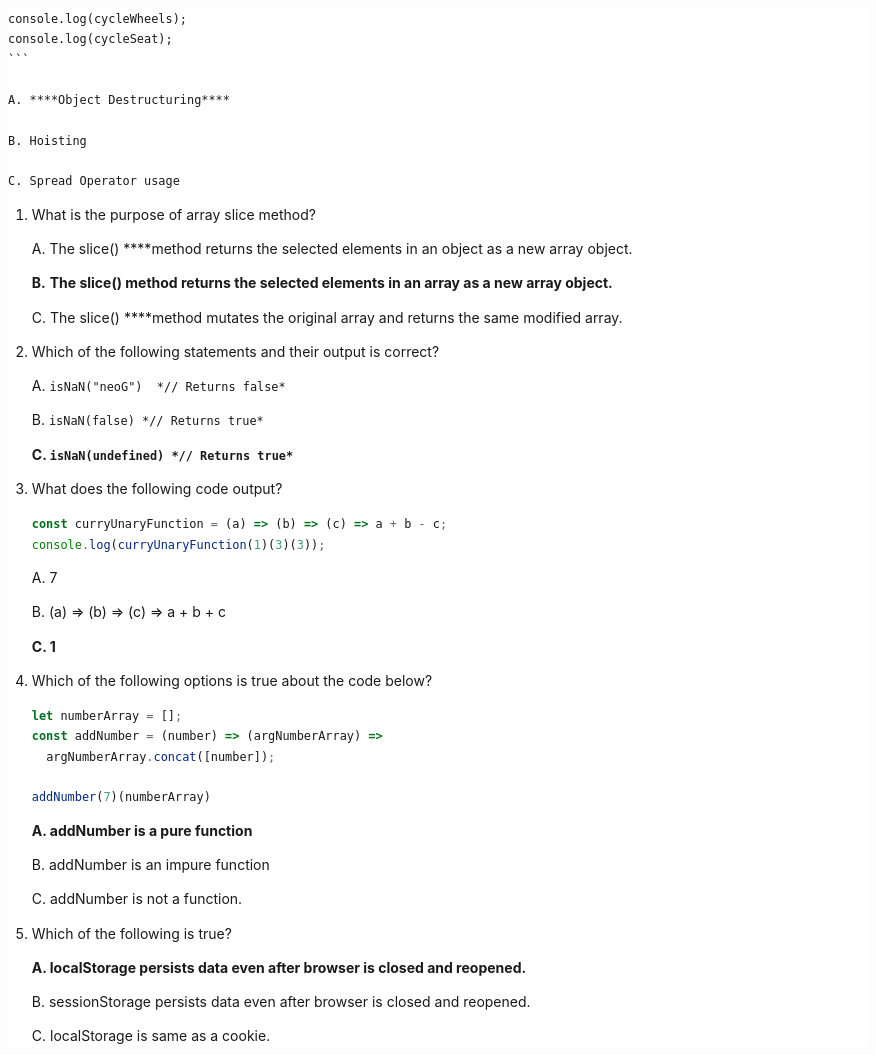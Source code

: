     console.log(cycleWheels); 
    console.log(cycleSeat);
    ```
    
    A. ****Object Destructuring****
    
    B. Hoisting
    
    C. Spread Operator usage
    

1. What is the purpose of array slice method?
    
    A. The slice() ****method returns the selected elements in an object as a new array object.
    
    **B.** **The slice() method returns the selected elements in an array as a new array object.**
    
    C. The slice() ****method mutates the original array and returns the same modified array.
    
2. Which of the following statements and their output is correct?
    
    A. `isNaN("neoG")  *// Returns false*`
    
    B. `isNaN(false) *// Returns true*`
    
    **C. `isNaN(undefined) *// Returns true*`**
    

1. What does the following code output?
    
    ```jsx
    const curryUnaryFunction = (a) => (b) => (c) => a + b - c;
    console.log(curryUnaryFunction(1)(3)(3));
    ```
    
    A. 7
    
    B. (a) => (b) => (c) => a + b + c
    
    **C. 1**
    
2. Which of the following options is true about the code below?
    
    ```jsx
    let numberArray = [];
    const addNumber = (number) => (argNumberArray) =>
      argNumberArray.concat([number]);
    
    addNumber(7)(numberArray)
    ```
    
    **A. addNumber is a pure function**
    
    B. addNumber is an impure function
    
    C. addNumber is not a function.
    
3. Which of the following is true?
    
    **A. localStorage persists data even after browser is closed and reopened.**
    
    B. sessionStorage persists data even after browser is closed and reopened.
    
    C. localStorage is same as a cookie.
    